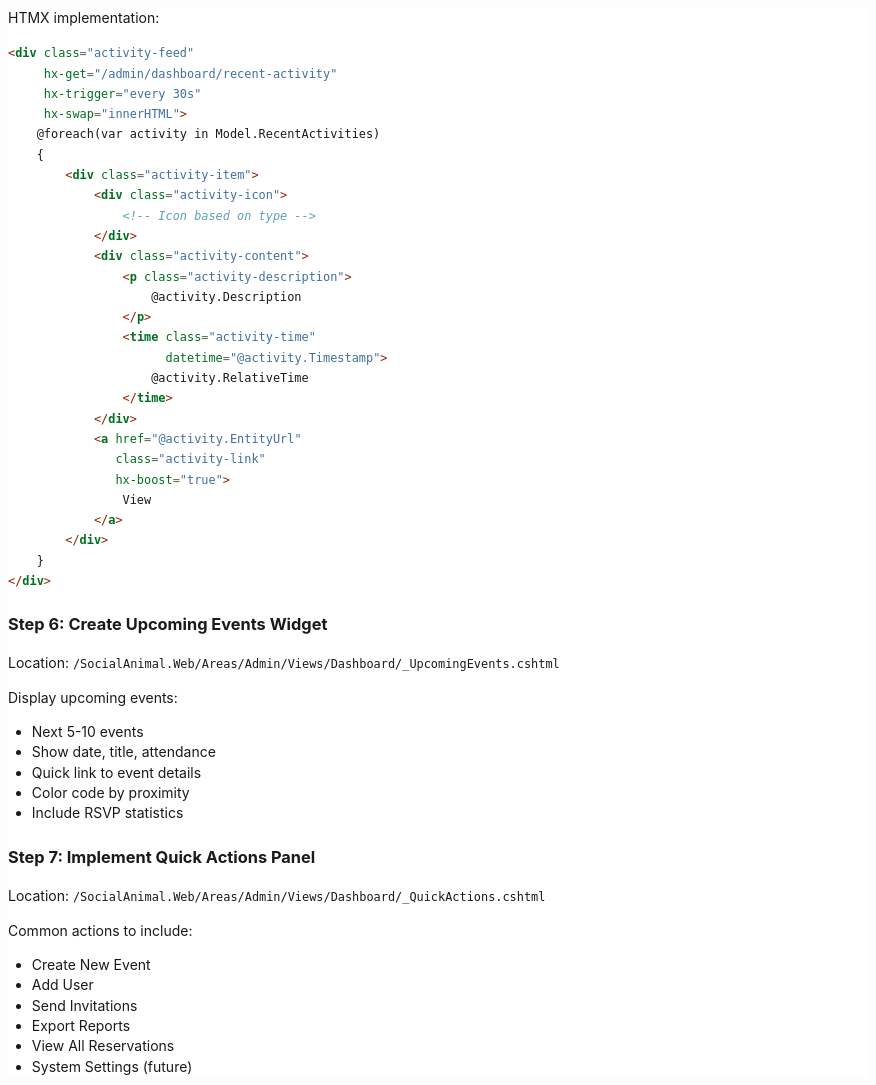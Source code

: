 HTMX implementation:
```html
<div class="activity-feed" 
     hx-get="/admin/dashboard/recent-activity"
     hx-trigger="every 30s"
     hx-swap="innerHTML">
    @foreach(var activity in Model.RecentActivities)
    {
        <div class="activity-item">
            <div class="activity-icon">
                <!-- Icon based on type -->
            </div>
            <div class="activity-content">
                <p class="activity-description">
                    @activity.Description
                </p>
                <time class="activity-time" 
                      datetime="@activity.Timestamp">
                    @activity.RelativeTime
                </time>
            </div>
            <a href="@activity.EntityUrl" 
               class="activity-link"
               hx-boost="true">
                View
            </a>
        </div>
    }
</div>
```

### Step 6: Create Upcoming Events Widget
Location: `/SocialAnimal.Web/Areas/Admin/Views/Dashboard/_UpcomingEvents.cshtml`

Display upcoming events:
- Next 5-10 events
- Show date, title, attendance
- Quick link to event details
- Color code by proximity
- Include RSVP statistics

### Step 7: Implement Quick Actions Panel
Location: `/SocialAnimal.Web/Areas/Admin/Views/Dashboard/_QuickActions.cshtml`

Common actions to include:
- Create New Event
- Add User
- Send Invitations
- Export Reports
- View All Reservations
- System Settings (future)
